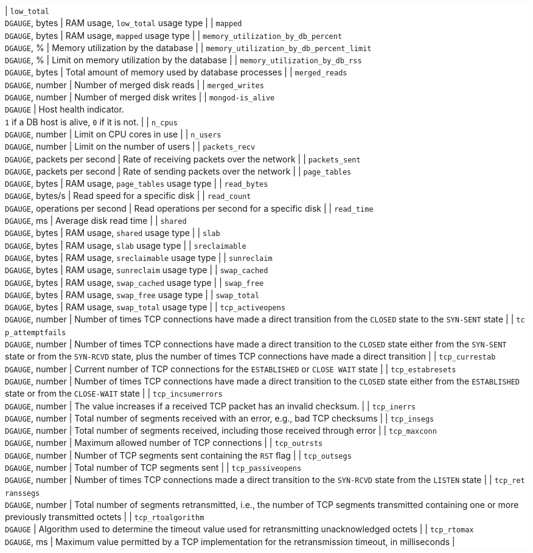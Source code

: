| `low_total`<br/>`DGAUGE`, bytes | RAM usage, `low_total` usage type |
| `mapped`<br/>`DGAUGE`, bytes | RAM usage, `mapped` usage type |
| `memory_utilization_by_db_percent`<br/>`DGAUGE`, % | Memory utilization by the database |
| `memory_utilization_by_db_percent_limit`<br/>`DGAUGE`, % | Limit on memory utilization by the database |
| `memory_utilization_by_db_rss`<br/>`DGAUGE`, bytes | Total amount of memory used by database processes |
| `merged_reads`<br/>`DGAUGE`, number | Number of merged disk reads |
| `merged_writes`<br/>`DGAUGE`, number | Number of merged disk writes |
| `mongod-is_alive`<br/>`DGAUGE` | Host health indicator.<br/>`1` if a DB host is alive, `0` if it is not. |
| `n_cpus`<br/>`DGAUGE`, number | Limit on CPU cores in use |
| `n_users`<br/>`DGAUGE`, number | Limit on the number of users |
| `packets_recv`<br/>`DGAUGE`, packets per second | Rate of receiving packets over the network |
| `packets_sent`<br/>`DGAUGE`, packets per second | Rate of sending packets over the network |
| `page_tables`<br/>`DGAUGE`, bytes | RAM usage, `page_tables` usage type |
| `read_bytes`<br/>`DGAUGE`, bytes/s | Read speed for a specific disk |
| `read_count`<br/>`DGAUGE`, operations per second | Read operations per second for a specific disk |
| `read_time`<br/>`DGAUGE`, ms | Average disk read time |
| `shared`<br/>`DGAUGE`, bytes | RAM usage, `shared` usage type |
| `slab`<br/>`DGAUGE`, bytes | RAM usage, `slab` usage type |
| `sreclaimable`<br/>`DGAUGE`, bytes | RAM usage, `sreclaimable` usage type |
| `sunreclaim`<br/>`DGAUGE`, bytes | RAM usage, `sunreclaim` usage type |
| `swap_cached`<br/>`DGAUGE`, bytes | RAM usage, `swap_cached` usage type |
| `swap_free`<br/>`DGAUGE`, bytes | RAM usage, `swap_free` usage type |
| `swap_total`<br/>`DGAUGE`, bytes | RAM usage, `swap_total` usage type |
| `tcp_activeopens`<br/>`DGAUGE`, number | Number of times TCP connections have made a direct transition from the `CLOSED` state to the `SYN-SENT` state |
| `tcp_attemptfails`<br/>`DGAUGE`, number | Number of times TCP connections have made a direct transition to the `CLOSED` state either from the `SYN-SENT` state or from the `SYN-RCVD` state, plus the number of times TCP connections have made a direct transition |
| `tcp_currestab`<br/>`DGAUGE`, number | Current number of TCP connections for the `ESTABLISHED` or `CLOSE WAIT` state |
| `tcp_estabresets`<br/>`DGAUGE`, number | Number of times TCP connections have made a direct transition to the `CLOSED` state either from the `ESTABLISHED` state or from the `CLOSE-WAIT` state |
| `tcp_incsumerrors`<br/>`DGAUGE`, number | The value increases if a received TCP packet has an invalid checksum. |
| `tcp_inerrs`<br/>`DGAUGE`, number | Total number of segments received with an error, e.g., bad TCP checksums |
| `tcp_insegs`<br/>`DGAUGE`, number | Total number of segments received, including those received through error |
| `tcp_maxconn`<br/>`DGAUGE`, number | Maximum allowed number of TCP connections |
| `tcp_outrsts`<br/>`DGAUGE`, number | Number of TCP segments sent containing the `RST` flag |
| `tcp_outsegs`<br/>`DGAUGE`, number | Total number of TCP segments sent |
| `tcp_passiveopens`<br/>`DGAUGE`, number | Number of times TCP connections made a direct transition to the `SYN-RCVD` state from the `LISTEN` state |
| `tcp_retranssegs`<br/>`DGAUGE`, number | Total number of segments retransmitted, i.e., the number of TCP segments transmitted containing one or more previously transmitted octets |
| `tcp_rtoalgorithm`<br/>`DGAUGE` | Algorithm used to determine the timeout value used for retransmitting unacknowledged octets |
| `tcp_rtomax`<br/>`DGAUGE`, ms | Maximum value permitted by a TCP implementation for the retransmission timeout, in milliseconds |